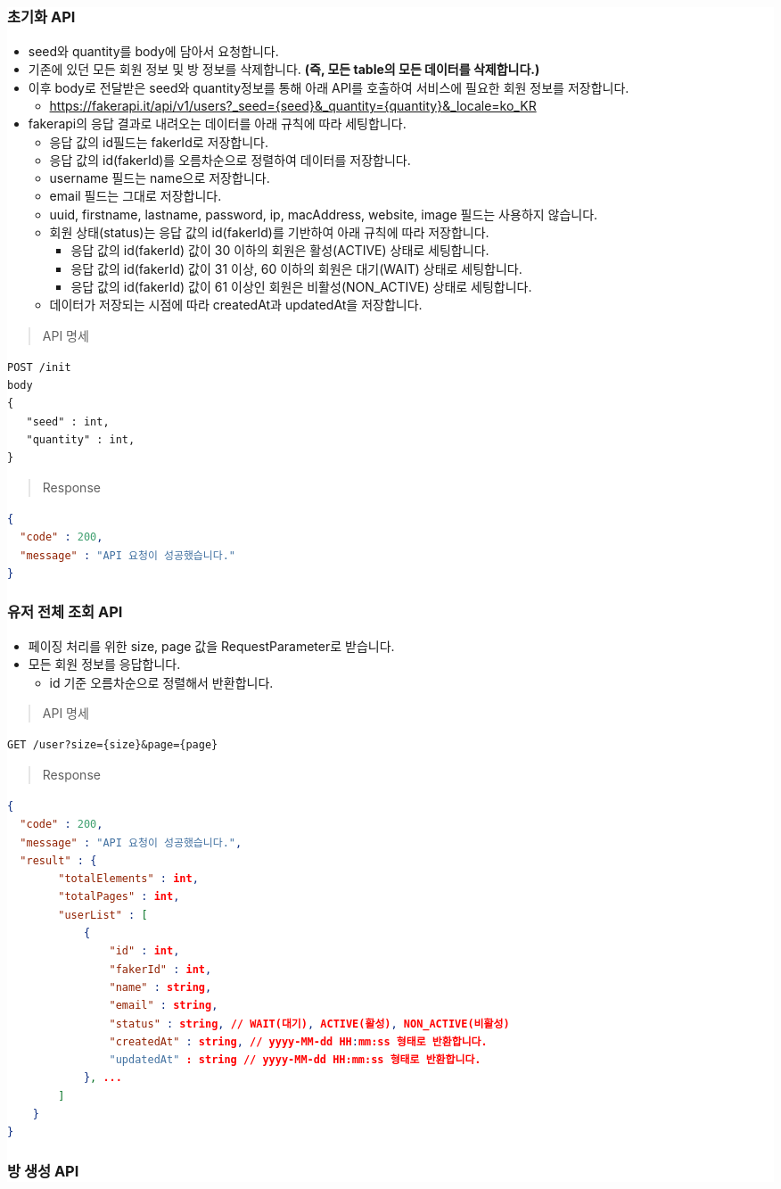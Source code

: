 ### 초기화 API
- seed와 quantity를 body에 담아서 요청합니다.
- 기존에 있던 모든 회원 정보 및 방 정보를 삭제합니다. **(즉, 모든 table의 모든 데이터를 삭제합니다.)**
- 이후 body로 전달받은 seed와 quantity정보를 통해 아래 API를 호출하여 서비스에 필요한 회원 정보를 저장합니다.
   - https://fakerapi.it/api/v1/users?_seed={seed}&_quantity={quantity}&_locale=ko_KR
- fakerapi의 응답 결과로 내려오는 데이터를 아래 규칙에 따라 세팅합니다.
   - 응답 값의 id필드는 fakerId로 저장합니다.
   - 응답 값의 id(fakerId)를 오름차순으로 정렬하여 데이터를 저장합니다.
   - username 필드는 name으로 저장합니다.
   - email 필드는 그대로 저장합니다.
   - uuid, firstname, lastname, password, ip, macAddress, website, image 필드는 사용하지 않습니다.
   - 회원 상태(status)는 응답 값의 id(fakerId)를 기반하여 아래 규칙에 따라 저장합니다.
      - 응답 값의 id(fakerId) 값이 30 이하의 회원은 활성(ACTIVE) 상태로 세팅합니다.
      - 응답 값의 id(fakerId) 값이 31 이상, 60 이하의 회원은 대기(WAIT) 상태로 세팅합니다.
      - 응답 값의 id(fakerId) 값이 61 이상인 회원은 비활성(NON_ACTIVE) 상태로 세팅합니다.
   - 데이터가 저장되는 시점에 따라 createdAt과 updatedAt을 저장합니다.
> API 명세
```
POST /init
body
{
   "seed" : int,
   "quantity" : int,
}
```
> Response
```json
{
  "code" : 200,
  "message" : "API 요청이 성공했습니다."
}
```
### 유저 전체 조회 API
- 페이징 처리를 위한 size, page 값을 RequestParameter로 받습니다.
- 모든 회원 정보를 응답합니다.
  - id 기준 오름차순으로 정렬해서 반환합니다.
> API 명세
```
GET /user?size={size}&page={page}
```
> Response
```json
{
  "code" : 200,
  "message" : "API 요청이 성공했습니다.",
  "result" : {
		"totalElements" : int,
		"totalPages" : int,
		"userList" : [
			{
				"id" : int,
				"fakerId" : int,
				"name" : string,
				"email" : string,
				"status" : string, // WAIT(대기), ACTIVE(활성), NON_ACTIVE(비활성)
				"createdAt" : string, // yyyy-MM-dd HH:mm:ss 형태로 반환합니다.
				"updatedAt" : string // yyyy-MM-dd HH:mm:ss 형태로 반환합니다.
			}, ...
		]
	}
}
```
### 방 생성 API